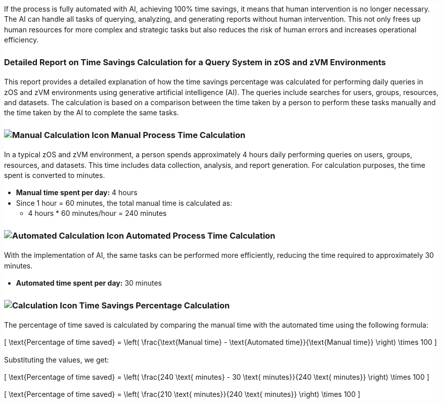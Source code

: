 If the process is fully automated with AI, achieving 100% time savings, it means that human intervention is no longer necessary. The AI can handle all tasks of querying, analyzing, and generating reports without human intervention. This not only frees up human resources for more complex and strategic tasks but also reduces the risk of human errors and increases operational efficiency.

### Detailed Report on Time Savings Calculation for a Query System in zOS and zVM Environments

This report provides a detailed explanation of how the time savings percentage was calculated for performing daily queries in zOS and zVM environments using generative artificial intelligence (AI). The queries include searches for users, groups, resources, and datasets. The calculation is based on a comparison between the time taken by a person to perform these tasks manually and the time taken by the AI to complete the same tasks.

### ![Manual Calculation Icon](https://img.icons8.com/clouds/50/000000/calculator.png) Manual Process Time Calculation

In a typical zOS and zVM environment, a person spends approximately 4 hours daily performing queries on users, groups, resources, and datasets. This time includes data collection, analysis, and report generation. For calculation purposes, the time spent is converted to minutes.

- **Manual time spent per day:** 4 hours
- Since 1 hour = 60 minutes, the total manual time is calculated as:
  - 4 hours * 60 minutes/hour = 240 minutes

### ![Automated Calculation Icon](https://img.icons8.com/clouds/50/000000/calculator.png) Automated Process Time Calculation

With the implementation of AI, the same tasks can be performed more efficiently, reducing the time required to approximately 30 minutes.

- **Automated time spent per day:** 30 minutes

### ![Calculation Icon](https://img.icons8.com/clouds/50/000000/calculator.png) Time Savings Percentage Calculation

The percentage of time saved is calculated by comparing the manual time with the automated time using the following formula:

\[
\text{Percentage of time saved} = \left( \frac{\text{Manual time} - \text{Automated time}}{\text{Manual time}} \right) \times 100
\]

Substituting the values, we get:

\[
\text{Percentage of time saved} = \left( \frac{240 \text{ minutes} - 30 \text{ minutes}}{240 \text{ minutes}} \right) \times 100
\]

\[
\text{Percentage of time saved} = \left( \frac{210 \text{ minutes}}{240 \text{ minutes}} \right) \times 100
\]
